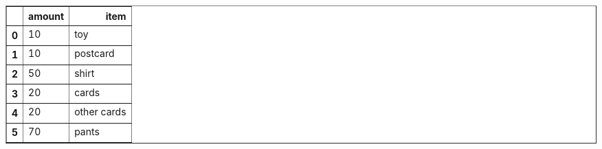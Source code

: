 
<div>
<style scoped>
    .dataframe tbody tr th:only-of-type {
        vertical-align: middle;
    }

    .dataframe tbody tr th {
        vertical-align: top;
    }

    .dataframe thead th {
        text-align: right;
    }
</style>
<table border="1" class="dataframe">
  <thead>
    <tr style="text-align: right;">
      <th></th>
      <th>amount</th>
      <th>item</th>
    </tr>
  </thead>
  <tbody>
    <tr>
      <th>0</th>
      <td>10</td>
      <td>toy</td>
    </tr>
    <tr>
      <th>1</th>
      <td>10</td>
      <td>postcard</td>
    </tr>
    <tr>
      <th>2</th>
      <td>50</td>
      <td>shirt</td>
    </tr>
    <tr>
      <th>3</th>
      <td>20</td>
      <td>cards</td>
    </tr>
    <tr>
      <th>4</th>
      <td>20</td>
      <td>other cards</td>
    </tr>
    <tr>
      <th>5</th>
      <td>70</td>
      <td>pants</td>
    </tr>
  </tbody>
</table>
</div>
